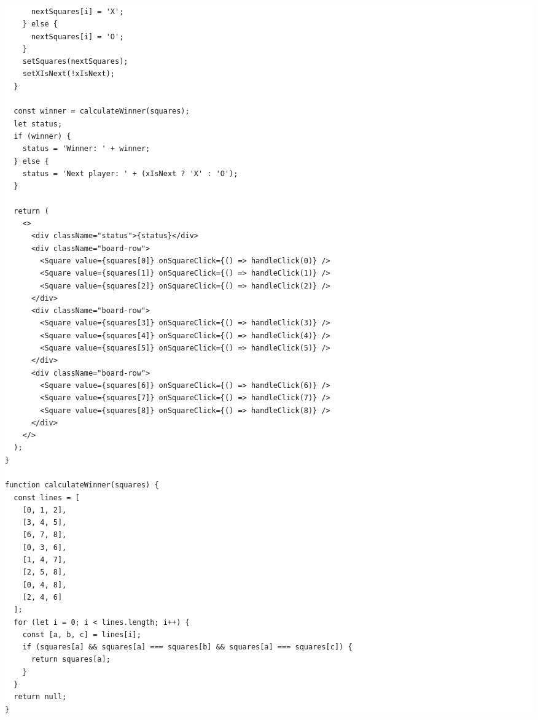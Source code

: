 ```
      nextSquares[i] = 'X';
    } else {
      nextSquares[i] = 'O';
    }
    setSquares(nextSquares);
    setXIsNext(!xIsNext);
  }

  const winner = calculateWinner(squares);
  let status;
  if (winner) {
    status = 'Winner: ' + winner;
  } else {
    status = 'Next player: ' + (xIsNext ? 'X' : 'O');
  }

  return (
    <>
      <div className="status">{status}</div>
      <div className="board-row">
        <Square value={squares[0]} onSquareClick={() => handleClick(0)} />
        <Square value={squares[1]} onSquareClick={() => handleClick(1)} />
        <Square value={squares[2]} onSquareClick={() => handleClick(2)} />
      </div>
      <div className="board-row">
        <Square value={squares[3]} onSquareClick={() => handleClick(3)} />
        <Square value={squares[4]} onSquareClick={() => handleClick(4)} />
        <Square value={squares[5]} onSquareClick={() => handleClick(5)} />
      </div>
      <div className="board-row">
        <Square value={squares[6]} onSquareClick={() => handleClick(6)} />
        <Square value={squares[7]} onSquareClick={() => handleClick(7)} />
        <Square value={squares[8]} onSquareClick={() => handleClick(8)} />
      </div>
    </>
  );
}

function calculateWinner(squares) {
  const lines = [
    [0, 1, 2],
    [3, 4, 5],
    [6, 7, 8],
    [0, 3, 6],
    [1, 4, 7],
    [2, 5, 8],
    [0, 4, 8],
    [2, 4, 6]
  ];
  for (let i = 0; i < lines.length; i++) {
    const [a, b, c] = lines[i];
    if (squares[a] && squares[a] === squares[b] && squares[a] === squares[c]) {
      return squares[a];
    }
  }
  return null;
}
```
